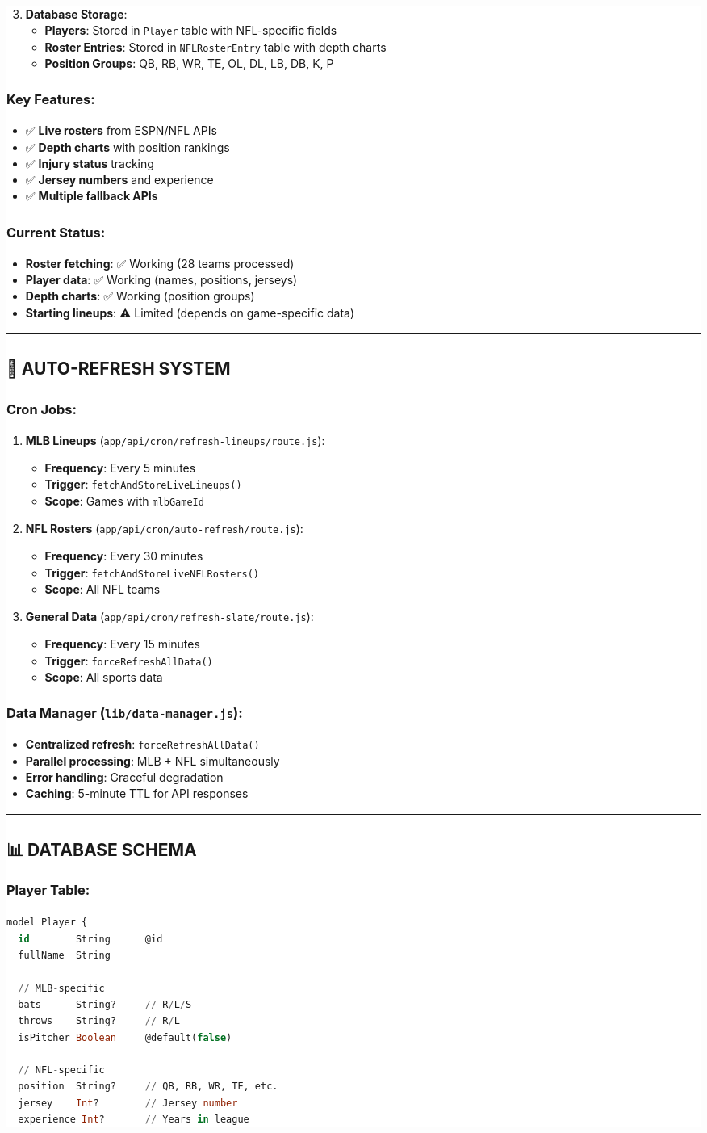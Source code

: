 3. **Database Storage**:
   - **Players**: Stored in `Player` table with NFL-specific fields
   - **Roster Entries**: Stored in `NFLRosterEntry` table with depth charts
   - **Position Groups**: QB, RB, WR, TE, OL, DL, LB, DB, K, P

### **Key Features:**
- ✅ **Live rosters** from ESPN/NFL APIs
- ✅ **Depth charts** with position rankings
- ✅ **Injury status** tracking
- ✅ **Jersey numbers** and experience
- ✅ **Multiple fallback APIs**

### **Current Status:**
- **Roster fetching**: ✅ Working (28 teams processed)
- **Player data**: ✅ Working (names, positions, jerseys)
- **Depth charts**: ✅ Working (position groups)
- **Starting lineups**: ⚠️ Limited (depends on game-specific data)

---

## 🔄 **AUTO-REFRESH SYSTEM**

### **Cron Jobs:**
1. **MLB Lineups** (`app/api/cron/refresh-lineups/route.js`):
   - **Frequency**: Every 5 minutes
   - **Trigger**: `fetchAndStoreLiveLineups()`
   - **Scope**: Games with `mlbGameId`

2. **NFL Rosters** (`app/api/cron/auto-refresh/route.js`):
   - **Frequency**: Every 30 minutes
   - **Trigger**: `fetchAndStoreLiveNFLRosters()`
   - **Scope**: All NFL teams

3. **General Data** (`app/api/cron/refresh-slate/route.js`):
   - **Frequency**: Every 15 minutes
   - **Trigger**: `forceRefreshAllData()`
   - **Scope**: All sports data

### **Data Manager** (`lib/data-manager.js`):
- **Centralized refresh**: `forceRefreshAllData()`
- **Parallel processing**: MLB + NFL simultaneously
- **Error handling**: Graceful degradation
- **Caching**: 5-minute TTL for API responses

---

## 📊 **DATABASE SCHEMA**

### **Player Table:**
```sql
model Player {
  id        String      @id
  fullName  String
  
  // MLB-specific
  bats      String?     // R/L/S
  throws    String?     // R/L
  isPitcher Boolean     @default(false)
  
  // NFL-specific  
  position  String?     // QB, RB, WR, TE, etc.
  jersey    Int?        // Jersey number
  experience Int?       // Years in league
```